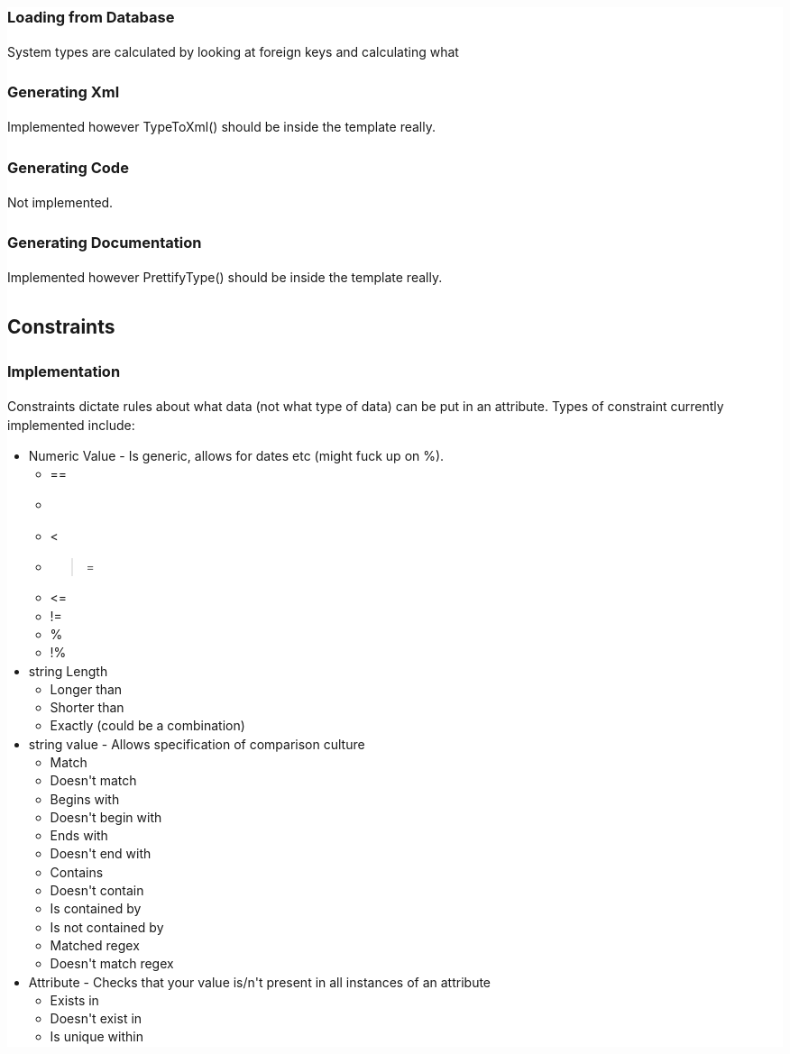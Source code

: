 ### Loading from Database

System types are calculated by looking at foreign keys and calculating what 

### Generating Xml

Implemented however TypeToXml() should be inside the template really.

### Generating Code

Not implemented.

### Generating Documentation

Implemented however PrettifyType() should be inside the template really.

Constraints
-----------

### Implementation

Constraints dictate rules about what data (not what type of data) can be put in an attribute. Types of constraint currently implemented include:
* Numeric Value - Is generic, allows for dates etc (might fuck up on %).
  * ==
  * >
  * <
  * >=
  * <=
  * !=
  * %
  * !%
* string Length
  * Longer than
  * Shorter than
  * Exactly (could be a combination)
* string value - Allows specification of comparison culture
  * Match
  * Doesn't match
  * Begins with
  * Doesn't begin with
  * Ends with
  * Doesn't end with
  * Contains
  * Doesn't contain
  * Is contained by
  * Is not contained by
  * Matched regex
  * Doesn't match regex
* Attribute - Checks that your value is/n't present in all instances of an attribute
  * Exists in
  * Doesn't exist in
  * Is unique within
